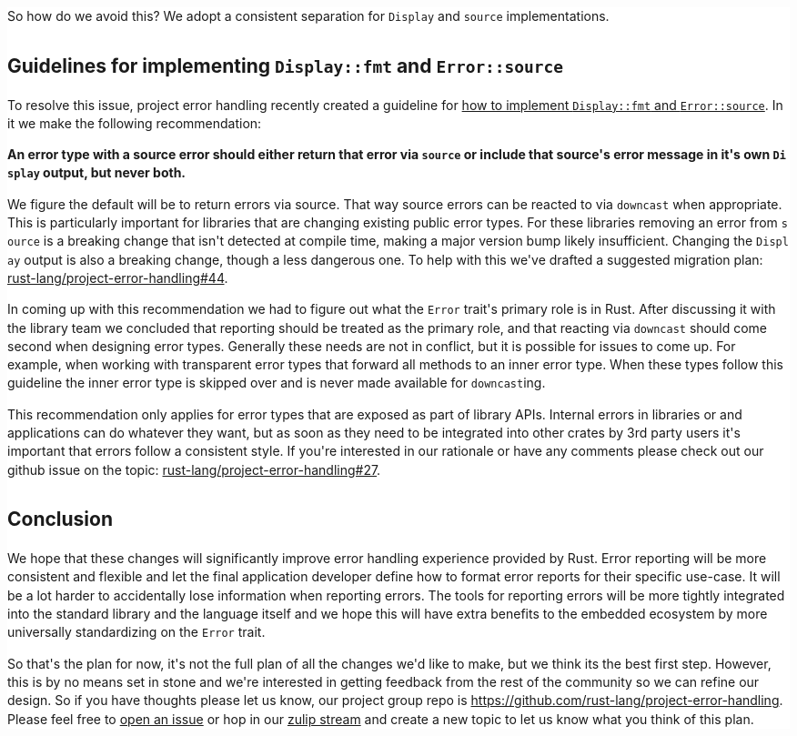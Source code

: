 So how do we avoid this? We adopt a consistent separation for `Display` and `source` implementations.

## Guidelines for implementing `Display::fmt` and `Error::source`

To resolve this issue, project error handling recently created a guideline for [how to implement `Display::fmt` and `Error::source`](https://github.com/rust-lang/project-error-handling/issues/27#issuecomment-763950178). In it we make the following recommendation:

**An error type with a source error should either return that error via `source` or include that source's error message in it's own `Display` output, but never both.**

We figure the default will be to return errors via source. That way source errors can be reacted to via `downcast` when appropriate. This is particularly important for libraries that are changing existing public error types. For these libraries removing an error from `source` is a breaking change that isn't detected at compile time, making a major version bump likely insufficient. Changing the `Display` output is also a breaking change, though a less dangerous one. To help with this we've drafted a suggested migration plan: [rust-lang/project-error-handling#44](https://github.com/rust-lang/project-error-handling/issues/44).

In coming up with this recommendation we had to figure out what the `Error` trait's primary role is in Rust. After discussing it with the library team we concluded that reporting should be treated as the primary role, and that reacting via `downcast` should come second when designing error types. Generally these needs are not in conflict, but it is possible for issues to come up. For example, when working with transparent error types that forward all methods to an inner error type. When these types follow this guideline the inner error type is skipped over and is never made available for `downcast`ing.

This recommendation only applies for error types that are exposed as part of library APIs. Internal errors in libraries or and applications can do whatever they want, but as soon as they need to be integrated into other crates by 3rd party users it's important that errors follow a consistent style. If you're interested in our rationale or have any comments please check out our github issue on the topic: [rust-lang/project-error-handling#27](https://github.com/rust-lang/project-error-handling/issues/27).

## Conclusion

We hope that these changes will significantly improve error handling experience provided by Rust. Error reporting will be more consistent and flexible and let the final application developer define how to format error reports for their specific use-case. It will be a lot harder to accidentally lose information when reporting errors. The tools for reporting errors will be more tightly integrated into the standard library and the language itself and we hope this will have extra benefits to the embedded ecosystem by more universally standardizing on the `Error` trait.

So that's the plan for now, it's not the full plan of all the changes we'd like to make, but we think its the best first step. However, this is by no means set in stone and we're interested in getting feedback from the rest of the community so we can refine our design. So if you have thoughts please let us know, our project group repo is https://github.com/rust-lang/project-error-handling. Please feel free to [open an issue](https://github.com/rust-lang/project-error-handling/issues) or hop in our [zulip stream](https://rust-lang.zulipchat.com/#narrow/stream/257204-project-error-handling) and create a new topic to let us know what you think of this plan.
